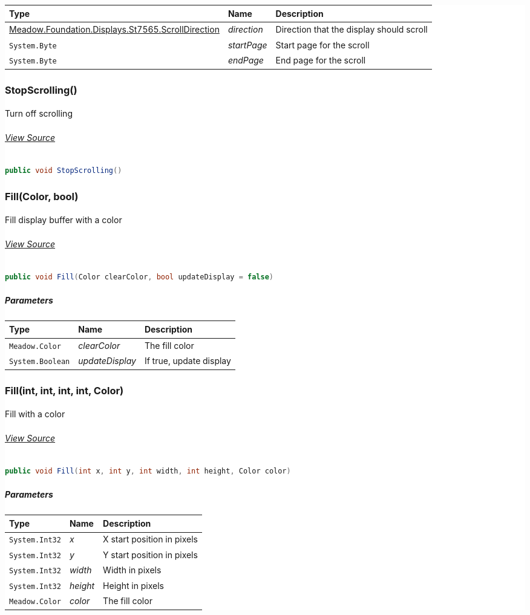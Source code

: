 | Type | Name | Description |
|:--- |:--- |:--- |
| [Meadow.Foundation.Displays.St7565.ScrollDirection](../Meadow.Foundation.Displays/St7565.ScrollDirection) | *direction* | Direction that the display should scroll |
| `System.Byte` | *startPage* | Start page for the scroll |
| `System.Byte` | *endPage* | End page for the scroll |

### StopScrolling()
Turn off scrolling
###### [View Source](https://github.com/WildernessLabs/Meadow.Foundation.git/blob/develop/Source/Meadow.Foundation.Peripherals/Displays.St7565/Driver/St7565.cs#L369)
```csharp title="Declaration"
public void StopScrolling()
```
### Fill(Color, bool)
Fill display buffer with a color
###### [View Source](https://github.com/WildernessLabs/Meadow.Foundation.git/blob/develop/Source/Meadow.Foundation.Peripherals/Displays.St7565/Driver/St7565.cs#L379)
```csharp title="Declaration"
public void Fill(Color clearColor, bool updateDisplay = false)
```

##### Parameters

| Type | Name | Description |
|:--- |:--- |:--- |
| `Meadow.Color` | *clearColor* | The fill color |
| `System.Boolean` | *updateDisplay* | If true, update display |

### Fill(int, int, int, int, Color)
Fill with a color
###### [View Source](https://github.com/WildernessLabs/Meadow.Foundation.git/blob/develop/Source/Meadow.Foundation.Peripherals/Displays.St7565/Driver/St7565.cs#L394)
```csharp title="Declaration"
public void Fill(int x, int y, int width, int height, Color color)
```

##### Parameters

| Type | Name | Description |
|:--- |:--- |:--- |
| `System.Int32` | *x* | X start position in pixels |
| `System.Int32` | *y* | Y start position in pixels |
| `System.Int32` | *width* | Width in pixels |
| `System.Int32` | *height* | Height in pixels |
| `Meadow.Color` | *color* | The fill color |
